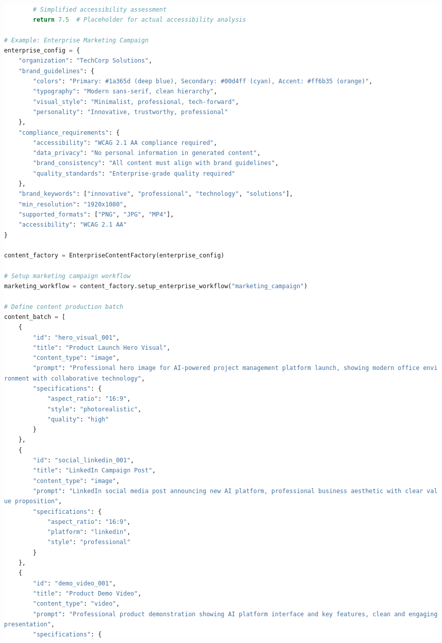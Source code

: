 ```python
        # Simplified accessibility assessment
        return 7.5  # Placeholder for actual accessibility analysis

# Example: Enterprise Marketing Campaign
enterprise_config = {
    "organization": "TechCorp Solutions",
    "brand_guidelines": {
        "colors": "Primary: #1a365d (deep blue), Secondary: #00d4ff (cyan), Accent: #ff6b35 (orange)",
        "typography": "Modern sans-serif, clean hierarchy",
        "visual_style": "Minimalist, professional, tech-forward",
        "personality": "Innovative, trustworthy, professional"
    },
    "compliance_requirements": {
        "accessibility": "WCAG 2.1 AA compliance required",
        "data_privacy": "No personal information in generated content",
        "brand_consistency": "All content must align with brand guidelines",
        "quality_standards": "Enterprise-grade quality required"
    },
    "brand_keywords": ["innovative", "professional", "technology", "solutions"],
    "min_resolution": "1920x1080",
    "supported_formats": ["PNG", "JPG", "MP4"],
    "accessibility": "WCAG 2.1 AA"
}

content_factory = EnterpriseContentFactory(enterprise_config)

# Setup marketing campaign workflow
marketing_workflow = content_factory.setup_enterprise_workflow("marketing_campaign")

# Define content production batch
content_batch = [
    {
        "id": "hero_visual_001",
        "title": "Product Launch Hero Visual",
        "content_type": "image",
        "prompt": "Professional hero image for AI-powered project management platform launch, showing modern office environment with collaborative technology",
        "specifications": {
            "aspect_ratio": "16:9",
            "style": "photorealistic",
            "quality": "high"
        }
    },
    {
        "id": "social_linkedin_001",
        "title": "LinkedIn Campaign Post",
        "content_type": "image",
        "prompt": "LinkedIn social media post announcing new AI platform, professional business aesthetic with clear value proposition",
        "specifications": {
            "aspect_ratio": "16:9",
            "platform": "linkedin",
            "style": "professional"
        }
    },
    {
        "id": "demo_video_001",
        "title": "Product Demo Video",
        "content_type": "video",
        "prompt": "Professional product demonstration showing AI platform interface and key features, clean and engaging presentation",
        "specifications": {
```
